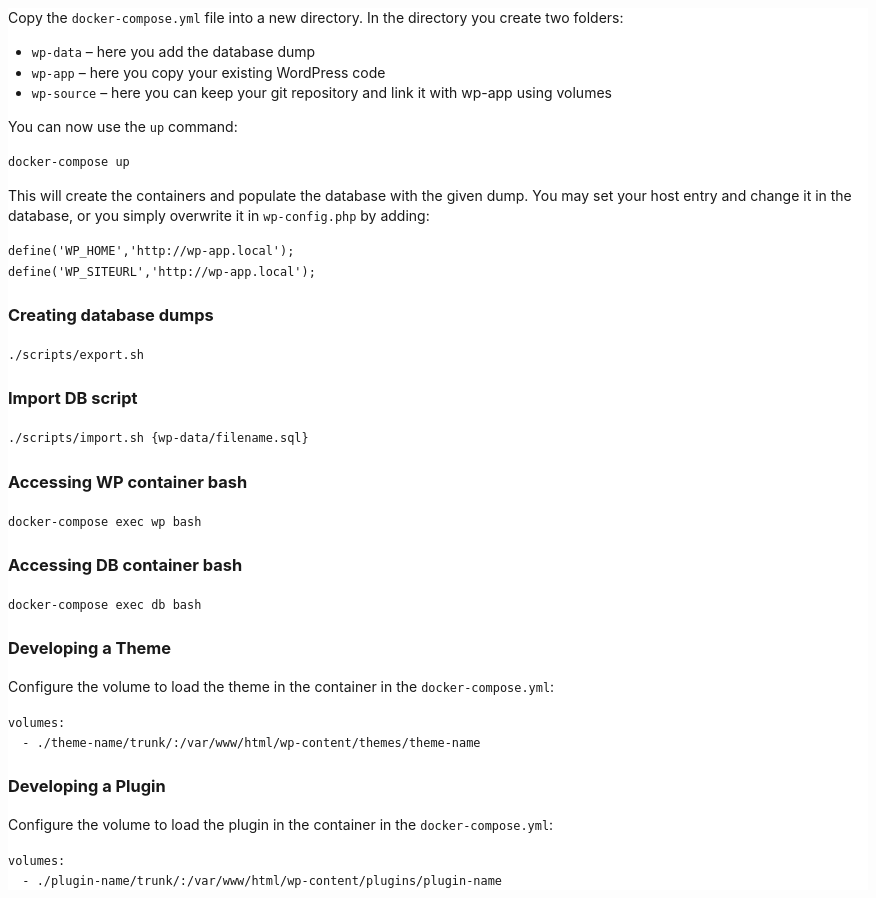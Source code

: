 Copy the `docker-compose.yml` file into a new directory. In the directory you create two folders:

* `wp-data` – here you add the database dump
* `wp-app` – here you copy your existing WordPress code
* `wp-source` – here you can keep your git repository and link it with wp-app using volumes

You can now use the `up` command:

```
docker-compose up
```

This will create the containers and populate the database with the given dump. You may set your host entry and change it in the database, or you simply overwrite it in `wp-config.php` by adding:

```
define('WP_HOME','http://wp-app.local');
define('WP_SITEURL','http://wp-app.local');
```

### Creating database dumps

```
./scripts/export.sh
```

### Import DB script
```
./scripts/import.sh {wp-data/filename.sql}
```

### Accessing WP container bash
```
docker-compose exec wp bash
```

### Accessing DB container bash
```
docker-compose exec db bash
```

### Developing a Theme

Configure the volume to load the theme in the container in the `docker-compose.yml`:

```
volumes:
  - ./theme-name/trunk/:/var/www/html/wp-content/themes/theme-name
```

### Developing a Plugin

Configure the volume to load the plugin in the container in the `docker-compose.yml`:

```
volumes:
  - ./plugin-name/trunk/:/var/www/html/wp-content/plugins/plugin-name
```
